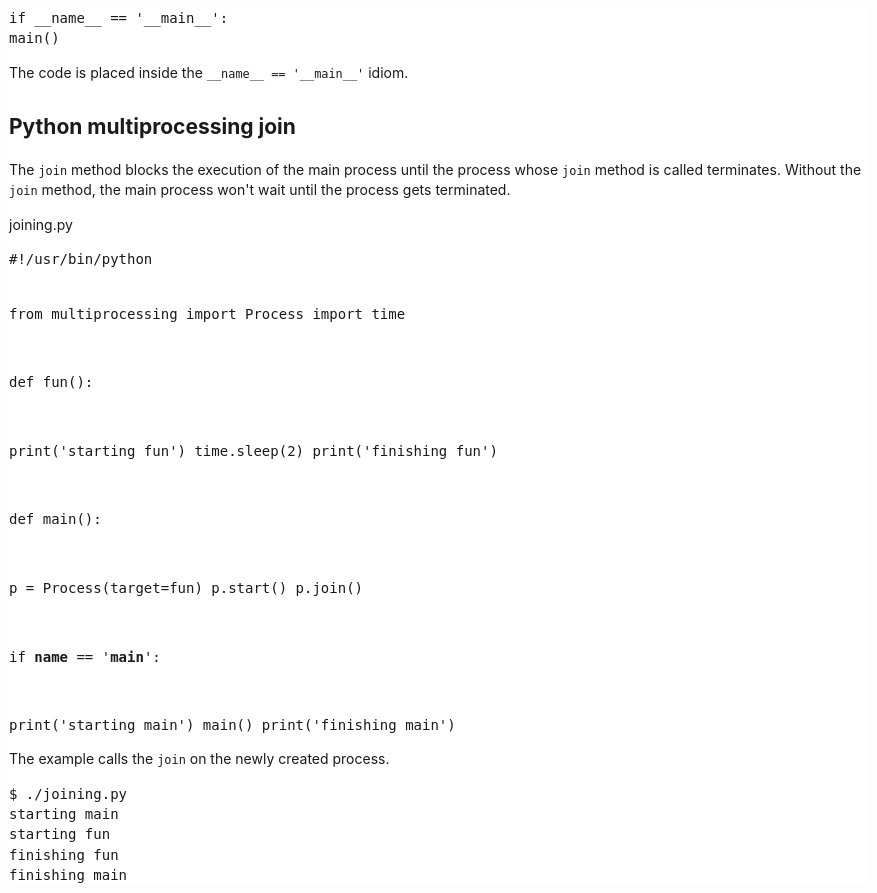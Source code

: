 <pre class="explanation">
if __name__ == '__main__':
main()
</pre>

<p>
The code is placed inside the <code>__name__ == '__main__'</code> idiom.
</p>


<h2>Python multiprocessing join</h2>

<p>
The <code>join</code> method blocks the execution of the main process until the
process whose <code>join</code> method is called terminates. Without the
<code>join</code> method, the main process won't wait until the process gets
terminated.
</p>

<div class="codehead">joining.py</div>
<pre class="code">
#!/usr/bin/python

from multiprocessing import Process
import time

def fun():

print('starting fun')
time.sleep(2)
print('finishing fun')

def main():

p = Process(target=fun)
p.start()
p.join()


if __name__ == '__main__':

print('starting main')
main()
print('finishing main')
</pre>

<p>
The example calls the <code>join</code> on the newly created process.
</p>

<pre class="compact">
$ ./joining.py
starting main
starting fun
finishing fun
finishing main
</pre>
